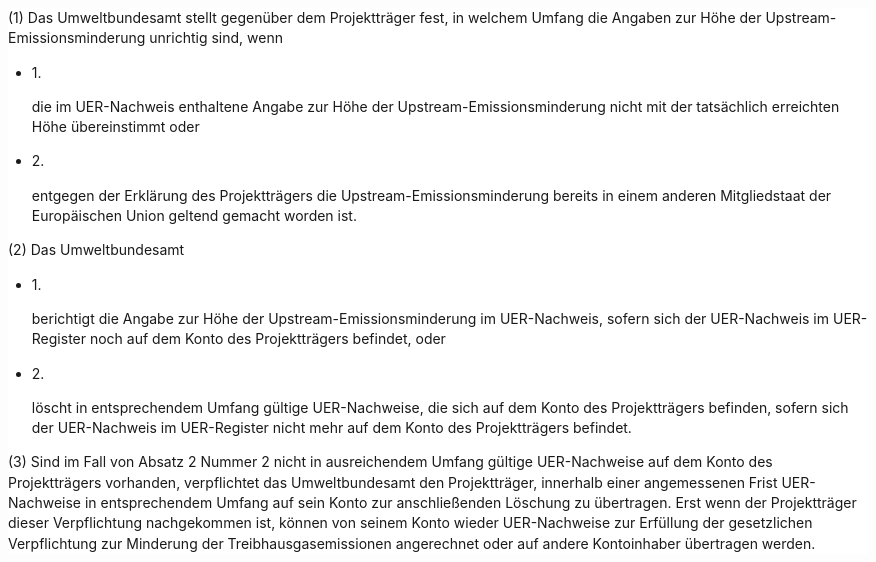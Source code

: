<div>

<div class="jurAbsatz">

(1) Das Umweltbundesamt stellt gegenüber dem Projektträger fest, in
welchem Umfang die Angaben zur Höhe der Upstream-Emissionsminderung
unrichtig sind, wenn

  - 1\.
    
    <div>
    
    die im UER-Nachweis enthaltene Angabe zur Höhe der
    Upstream-Emissionsminderung nicht mit der tatsächlich erreichten
    Höhe übereinstimmt oder
    
    </div>

  - 2\.
    
    <div>
    
    entgegen der Erklärung des Projektträgers die
    Upstream-Emissionsminderung bereits in einem anderen Mitgliedstaat
    der Europäischen Union geltend gemacht worden ist.
    
    </div>

</div>

<div class="jurAbsatz">

(2) Das Umweltbundesamt

  - 1\.
    
    <div>
    
    berichtigt die Angabe zur Höhe der Upstream-Emissionsminderung im
    UER-Nachweis, sofern sich der UER-Nachweis im UER-Register noch auf
    dem Konto des Projektträgers befindet, oder
    
    </div>

  - 2\.
    
    <div>
    
    löscht in entsprechendem Umfang gültige UER-Nachweise, die sich auf
    dem Konto des Projektträgers befinden, sofern sich der UER-Nachweis
    im UER-Register nicht mehr auf dem Konto des Projektträgers
    befindet.
    
    </div>

</div>

<div class="jurAbsatz">

(3) Sind im Fall von Absatz 2 Nummer 2 nicht in ausreichendem Umfang
gültige UER-Nachweise auf dem Konto des Projektträgers vorhanden,
verpflichtet das Umweltbundesamt den Projektträger, innerhalb einer
angemessenen Frist UER-Nachweise in entsprechendem Umfang auf sein Konto
zur anschließenden Löschung zu übertragen. Erst wenn der Projektträger
dieser Verpflichtung nachgekommen ist, können von seinem Konto wieder
UER-Nachweise zur Erfüllung der gesetzlichen Verpflichtung zur Minderung
der Treibhausgasemissionen angerechnet oder auf andere Kontoinhaber
übertragen werden.
